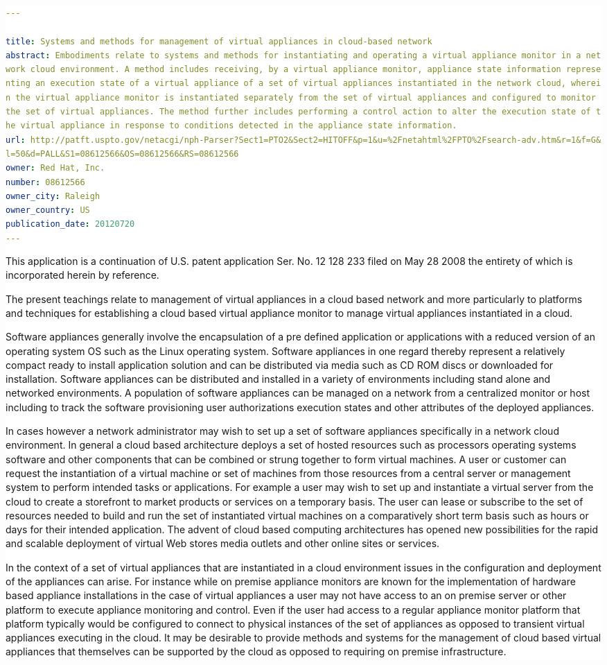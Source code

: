 ```yaml
---

title: Systems and methods for management of virtual appliances in cloud-based network
abstract: Embodiments relate to systems and methods for instantiating and operating a virtual appliance monitor in a network cloud environment. A method includes receiving, by a virtual appliance monitor, appliance state information representing an execution state of a virtual appliance of a set of virtual appliances instantiated in the network cloud, wherein the virtual appliance monitor is instantiated separately from the set of virtual appliances and configured to monitor the set of virtual appliances. The method further includes performing a control action to alter the execution state of the virtual appliance in response to conditions detected in the appliance state information.
url: http://patft.uspto.gov/netacgi/nph-Parser?Sect1=PTO2&Sect2=HITOFF&p=1&u=%2Fnetahtml%2FPTO%2Fsearch-adv.htm&r=1&f=G&l=50&d=PALL&S1=08612566&OS=08612566&RS=08612566
owner: Red Hat, Inc.
number: 08612566
owner_city: Raleigh
owner_country: US
publication_date: 20120720
---
```

This application is a continuation of U.S. patent application Ser. No. 12 128 233 filed on May 28 2008 the entirety of which is incorporated herein by reference.

The present teachings relate to management of virtual appliances in a cloud based network and more particularly to platforms and techniques for establishing a cloud based virtual appliance monitor to manage virtual appliances instantiated in a cloud.

Software appliances generally involve the encapsulation of a pre defined application or applications with a reduced version of an operating system OS such as the Linux operating system. Software appliances in one regard thereby represent a relatively compact ready to install application solution and can be distributed via media such as CD ROM discs or downloaded for installation. Software appliances can be distributed and installed in a variety of environments including stand alone and networked environments. A population of software appliances can be managed on a network from a centralized monitor or host including to track the software provisioning user authorizations execution states and other attributes of the deployed appliances.

In cases however a network administrator may wish to set up a set of software appliances specifically in a network cloud environment. In general a cloud based architecture deploys a set of hosted resources such as processors operating systems software and other components that can be combined or strung together to form virtual machines. A user or customer can request the instantiation of a virtual machine or set of machines from those resources from a central server or management system to perform intended tasks or applications. For example a user may wish to set up and instantiate a virtual server from the cloud to create a storefront to market products or services on a temporary basis. The user can lease or subscribe to the set of resources needed to build and run the set of instantiated virtual machines on a comparatively short term basis such as hours or days for their intended application. The advent of cloud based computing architectures has opened new possibilities for the rapid and scalable deployment of virtual Web stores media outlets and other online sites or services.

In the context of a set of virtual appliances that are instantiated in a cloud environment issues in the configuration and deployment of the appliances can arise. For instance while on premise appliance monitors are known for the implementation of hardware based appliance installations in the case of virtual appliances a user may not have access to an on premise server or other platform to execute appliance monitoring and control. Even if the user had access to a regular appliance monitor platform that platform typically would be configured to connect to physical instances of the set of appliances as opposed to transient virtual appliances executing in the cloud. It may be desirable to provide methods and systems for the management of cloud based virtual appliances that themselves can be supported by the cloud as opposed to requiring on premise infrastructure.
